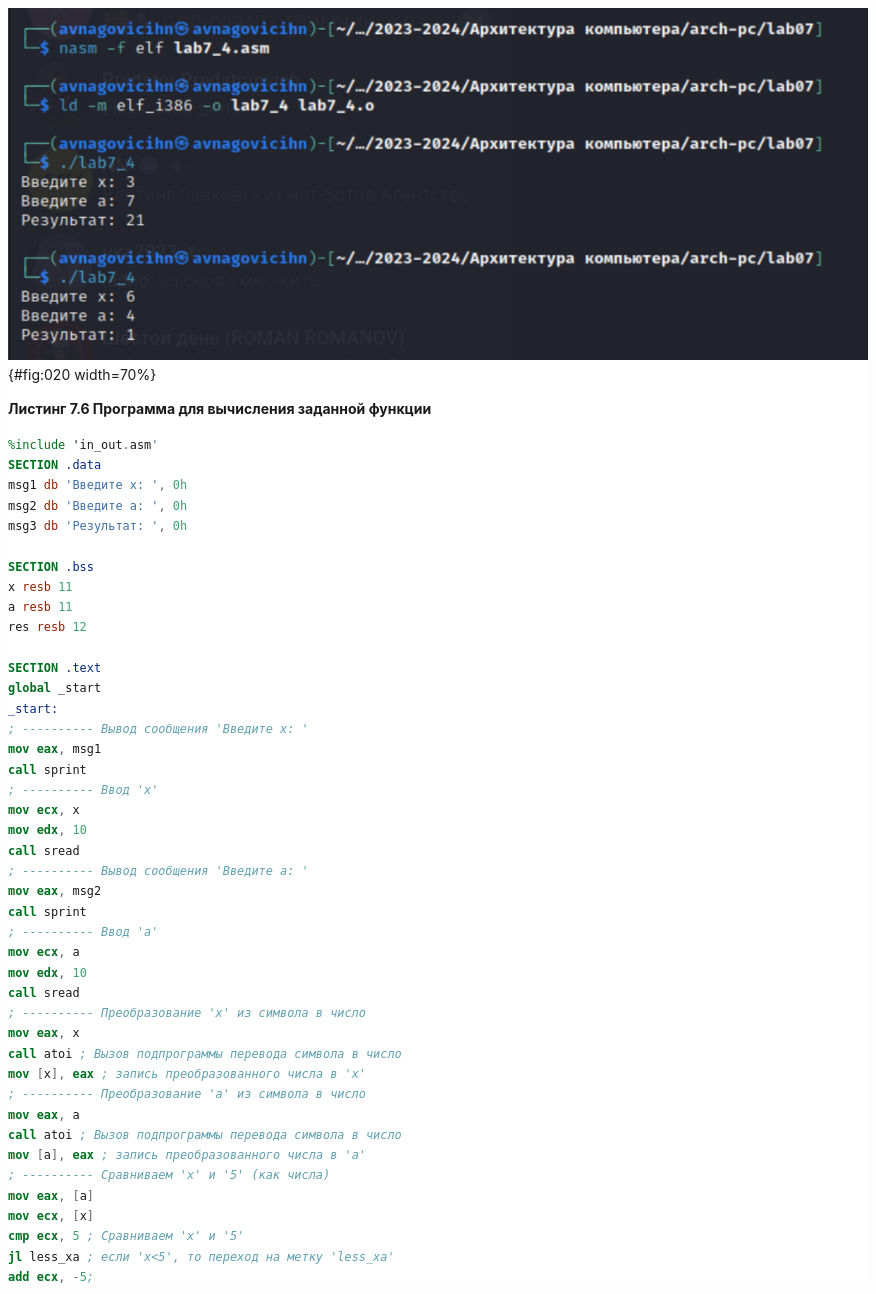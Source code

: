 ![Компиляция и запуск файла](image/21.png){#fig:020 width=70%}

**Листинг 7.6 Программа для вычисления заданной функции**
```NASM
%include 'in_out.asm'
SECTION .data
msg1 db 'Введите x: ', 0h
msg2 db 'Введите a: ', 0h
msg3 db 'Результат: ', 0h

SECTION .bss
x resb 11
a resb 11
res resb 12

SECTION .text
global _start
_start:
; ---------- Вывод сообщения 'Введите x: '
mov eax, msg1
call sprint
; ---------- Ввод 'x'
mov ecx, x
mov edx, 10
call sread
; ---------- Вывод сообщения 'Введите a: '
mov eax, msg2
call sprint
; ---------- Ввод 'a'
mov ecx, a
mov edx, 10
call sread
; ---------- Преобразование 'x' из символа в число
mov eax, x
call atoi ; Вызов подпрограммы перевода символа в число
mov [x], eax ; запись преобразованного числа в 'x'
; ---------- Преобразование 'a' из символа в число
mov eax, a
call atoi ; Вызов подпрограммы перевода символа в число
mov [a], eax ; запись преобразованного числа в 'a'
; ---------- Сравниваем 'x' и '5' (как числа)
mov eax, [a]
mov ecx, [x]
cmp ecx, 5 ; Сравниваем 'x' и '5'
jl less_xa ; если 'x<5', то переход на метку 'less_xa'
add ecx, -5;
```